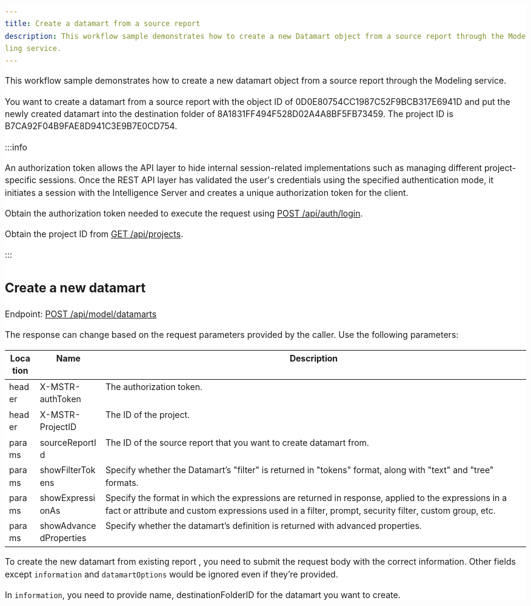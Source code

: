 ```yaml
---
title: Create a datamart from a source report
description: This workflow sample demonstrates how to create a new Datamart object from a source report through the Modeling service.
---
```


This workflow sample demonstrates how to create a new datamart object from a source report through the Modeling service.

You want to create a datamart from a source report with the object ID of 0D0E80754CC1987C52F9BCB317E6941D and put the newly created datamart into the destination folder of 8A1831FF494F528D02A4A8BF5FB73459. The project ID is B7CA92F04B9FAE8D941C3E9B7E0CD754.

:::info

An authorization token allows the API layer to hide internal session-related implementations such as managing different project-specific sessions. Once the REST API layer has validated the user's credentials using the specified authentication mode, it initiates a session with the Intelligence Server and creates a unique authorization token for the client.

Obtain the authorization token needed to execute the request using [POST /api/auth/login](https://demo.microstrategy.com/MicroStrategyLibrary/api-docs/index.html#/Authentication/postLogin).

Obtain the project ID from [GET /api/projects](https://demo.microstrategy.com/MicroStrategyLibrary/api-docs/index.html#/Projects/getProjects_1).

:::

## Create a new datamart

Endpoint: [POST /api/model/datamarts](https://demo.microstrategy.com/MicroStrategyLibrary/api-docs/index.html#/Datamarts/post_api_model_datamarts)

The response can change based on the request parameters provided by the caller. Use the following parameters:

| Location | Name                   | Description                                                                                                                                                                                                  |
| -------- | ---------------------- | ------------------------------------------------------------------------------------------------------------------------------------------------------------------------------------------------------------ |
| header   | X-MSTR-authToken       | The authorization token.                                                                                                                                                                                     |
| header   | X-MSTR-ProjectID       | The ID of the project.                                                                                                                                                                                       |
| params   | sourceReportId         | The ID of the source report that you want to create datamart from.                                                                                                                                           |
| params   | showFilterTokens       | Specify whether the Datamart’s "filter" is returned in "tokens" format, along with "text" and "tree" formats.                                                                                                |
| params   | showExpressionAs       | Specify the format in which the expressions are returned in response, applied to the expressions in a fact or attribute and custom expressions used in a filter, prompt, security filter, custom group, etc. |
| params   | showAdvancedProperties | Specify whether the datamart’s definition is returned with advanced properties.                                                                                                                              |

To create the new datamart from existing report , you need to submit the request body with the correct information. Other fields except `information` and `datamartOptions` would be ignored even if they’re provided.

In `information`, you need to provide name, destinationFolderID for the datamart you want to create.
